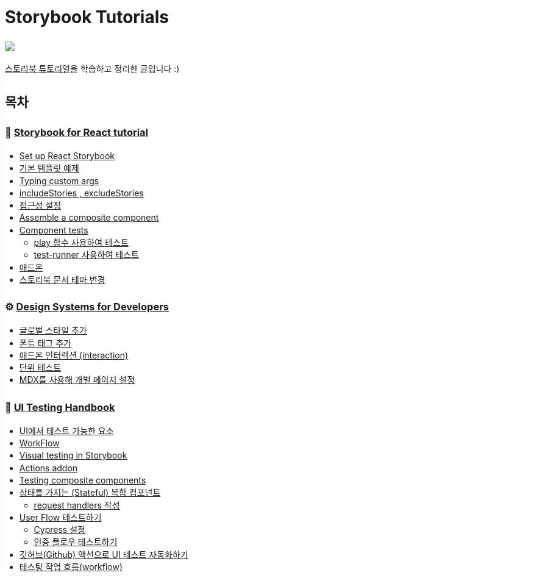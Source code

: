 # Storybook Tutorials

<a id="top"></a>

 <div>
  	<img src="https://img.shields.io/badge/storybook-FF4785?style=for-the-badge&logo=storybook&logoColor=white">
  </div>

[스토리북 튜토리얼](https://storybook.js.org/tutorials/)을 학습하고 정리한 글입니다 :)

## 목차

### 🔮 [Storybook for React tutorial](#1-storybook-for-react-tutorial)

- [Set up React Storybook](#set-up-react-storybook)
- [기본 템플릿 예제](#기본-템플릿-예제)
- [Typing custom args](#typing-custom-args)
- [includeStories , excludeStories](#includestories--excludestories)
- [접근성 설정](#접근성-설정)
- [Assemble a composite component](#assemble-a-composite-component)
- [Component tests](#component-tests)
  - [play 함수 사용하여 테스트](#play-함수-사용하여-테스트)
  - [test-runner 사용하여 테스트](#test-runner-사용하여-테스트)
- [애드온](#애드온)
- [스토리북 문서 테마 변경](#스토리북-문서-테마-변경)

### ⚙️ [Design Systems for Developers](#2-design-systems-for-developers)

- [글로벌 스타일 추가](#글로벌-스타일-추가)
- [폰트 태그 추가](#폰트-태그-추가)
- [애드온 인터렉션 (interaction)](#애드온-인터렉션-interaction)
- [단위 테스트](#단위-테스트)
- [MDX를 사용해 개별 페이지 설정](#mdx를-사용해-개별-페이지-설정)

### 💎 [UI Testing Handbook](#3-ui-testing-handbook)

- [UI에서 테스트 가능한 요소](#ui에서-테스트-가능한-요소)
- [WorkFlow](#workflow)
- [Visual testing in Storybook](#visual-testing-in-storybook)
- [Actions addon](#actions-addon)
- [Testing composite components](#testing-composite-components)
- [상태를 가지는 (Stateful) 복합 컴포넌트](#상태를-가지는-stateful-복합-컴포넌트)
  - [request handlers 작성](#request-handlers-작성)
- [User Flow 테스트하기](#user-flow-테스트하기)
  - [Cypress 설정](#cypress-설정)
  - [인증 플로우 테스트하기](#인증-플로우-테스트하기)
- [깃허브(Github) 액션으로 UI 테스트 자동화하기](#깃허브github-액션으로-ui-테스트-자동화하기)
- [테스팅 작업 흐름(workflow)](#테스팅-작업-흐름workflow)
